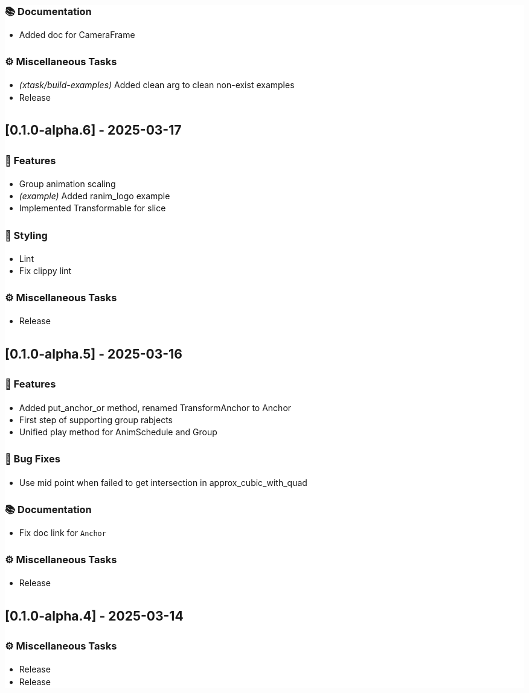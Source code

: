 ### 📚 Documentation

- Added doc for CameraFrame

### ⚙️ Miscellaneous Tasks

- *(xtask/build-examples)* Added clean arg to clean non-exist examples
- Release

## [0.1.0-alpha.6] - 2025-03-17

### 🚀 Features

- Group animation scaling
- *(example)* Added ranim_logo example
- Implemented Transformable for slice

### 🎨 Styling

- Lint
- Fix clippy lint

### ⚙️ Miscellaneous Tasks

- Release

## [0.1.0-alpha.5] - 2025-03-16

### 🚀 Features

- Added put_anchor_or method, renamed TransformAnchor to Anchor
- First step of supporting group rabjects
- Unified play method for AnimSchedule and Group<AnimSchedule>

### 🐛 Bug Fixes

- Use mid point when failed to get intersection in approx_cubic_with_quad

### 📚 Documentation

- Fix doc link for `Anchor`

### ⚙️ Miscellaneous Tasks

- Release

## [0.1.0-alpha.4] - 2025-03-14

### ⚙️ Miscellaneous Tasks

- Release
- Release
